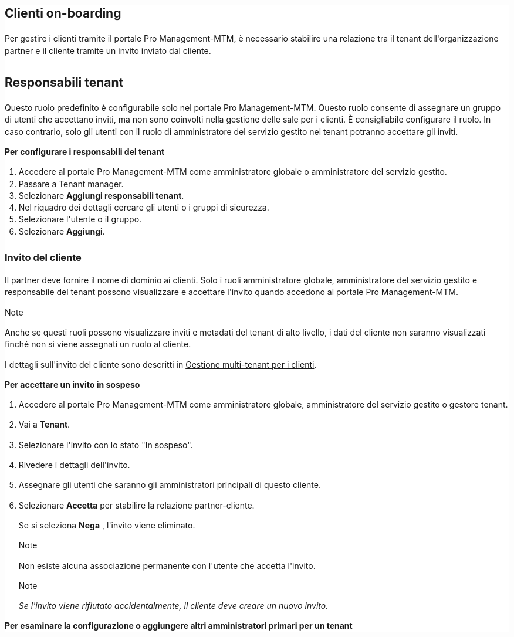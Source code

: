 ## <a name="on-boarding-customers"></a>Clienti on-boarding

Per gestire i clienti tramite il portale Pro Management-MTM, è necessario stabilire una relazione tra il tenant dell'organizzazione partner e il cliente tramite un invito inviato dal cliente. 

## <a name="tenant-managers"></a>Responsabili tenant

Questo ruolo predefinito è configurabile solo nel portale Pro Management-MTM. Questo ruolo consente di assegnare un gruppo di utenti che accettano inviti, ma non sono coinvolti nella gestione delle sale per i clienti. È consigliabile configurare il ruolo. In caso contrario, solo gli utenti con il ruolo di amministratore del servizio gestito nel tenant potranno accettare gli inviti.

**Per configurare i responsabili del tenant**
 
1.  Accedere al portale Pro Management-MTM come amministratore globale o amministratore del servizio gestito.
2.  Passare a Tenant manager.
3.  Selezionare **Aggiungi responsabili tenant**.
4.  Nel riquadro dei dettagli cercare gli utenti o i gruppi di sicurezza.
5.  Selezionare l'utente o il gruppo.
6.  Selezionare **Aggiungi**.

### <a name="invitation-from-the-customer"></a>Invito del cliente

Il partner deve fornire il nome di dominio ai clienti. Solo i ruoli amministratore globale, amministratore del servizio gestito e responsabile del tenant possono visualizzare e accettare l'invito quando accedono al portale Pro Management-MTM. 

> [!Note]
> Anche se questi ruoli possono visualizzare inviti e metadati del tenant di alto livello, i dati del cliente non saranno visualizzati finché non si viene assegnati un ruolo al cliente.

I dettagli sull'invito del cliente sono descritti in [Gestione multi-tenant per i clienti](multi-tenant-management-customer.md).

**Per accettare un invito in sospeso**

1. Accedere al portale Pro Management-MTM come amministratore globale, amministratore del servizio gestito o gestore tenant.
1. Vai a **Tenant**.
1. Selezionare l'invito con lo stato "In sospeso".
1. Rivedere i dettagli dell'invito.
1. Assegnare gli utenti che saranno gli amministratori principali di questo cliente.
1. Selezionare **Accetta** per stabilire la relazione partner-cliente.

   Se si seleziona **Nega** , l'invito viene eliminato.

   > [!Note]
   > Non esiste alcuna associazione permanente con l'utente che accetta l'invito.

   > [!Note]
   > *Se l'invito viene rifiutato accidentalmente, il cliente deve creare un nuovo invito.* 

**Per esaminare la configurazione o aggiungere altri amministratori primari per un tenant**
